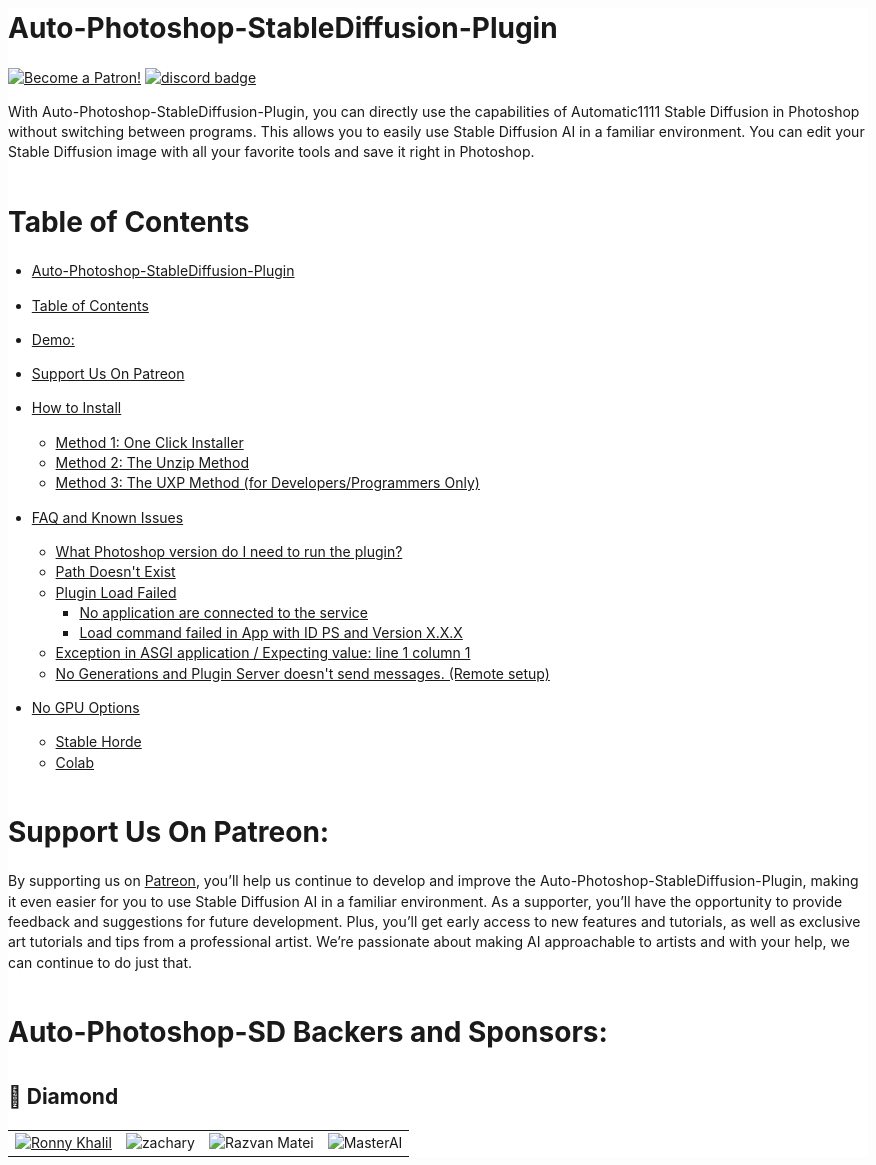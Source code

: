 

# Auto-Photoshop-StableDiffusion-Plugin
[![Become a Patron!](https://c5.patreon.com/external/logo/become_a_patron_button.png)](https://www.patreon.com/AbdullahAlfaraj)
[![discord badge]][discord link]

[discord badge]: https://flat.badgen.net/discord/members/3mVEtrddXJ
[discord link]: https://discord.gg/3mVEtrddXJ



With Auto-Photoshop-StableDiffusion-Plugin, you can directly use the capabilities of Automatic1111 Stable Diffusion in Photoshop without switching between programs. This allows you to easily use Stable Diffusion AI in a familiar environment. You can edit your Stable Diffusion image with all your favorite tools and save it right in Photoshop.

# Table of Contents
- [Auto-Photoshop-StableDiffusion-Plugin](#auto-photoshop-stablediffusion-plugin)
- [Table of Contents](#table-of-contents)
- [Demo:](#demo) 
- [Support Us On Patreon](#support-us-on-patreon)
- [How to Install](#how-to-install)
	- [Method 1: One Click Installer](#method-1-one-click-installer)
	- [Method 2: The Unzip Method](#method-2-the-unzip-method)
	- [Method 3: The UXP Method (for Developers/Programmers Only)](#method-3-the-uxp-method-instruction-for-developers)

- [FAQ and Known Issues](#faq-and-known-issues)
	- [What Photoshop version do I need to run the plugin?](#what-photoshop-version-do-i-need-to-run-the-plugin) 
	- [Path Doesn't Exist](#path-doesnt-exist)
	- [Plugin Load Failed](#plugin-load-failed)
		- [No application are connected to the service](#no-application-are-connected-to-the-service)
		- [Load command failed in App with ID PS and Version X.X.X](#load-command-failed-in-app-with-id-ps-and-version-xxx)
	- [Exception in ASGI application / Expecting value: line 1 column 1](#exception-in-asgi-application--expecting-value-line-1-column-1)
	- [No Generations and Plugin Server doesn't send messages. (Remote setup)](#no-generations-and-plugin-server-doesnt-send-messages-remote-setup)
	
- [No GPU Options](#no-gpu-options)
	- [Stable Horde](#stable-horde)
	- [Colab](#colab)
	
# Support Us On Patreon:
By supporting us on [Patreon](https://www.patreon.com/AbdullahAlfaraj), you’ll help us continue to develop and improve the Auto-Photoshop-StableDiffusion-Plugin, making it even easier for you to use Stable Diffusion AI in a familiar environment. As a supporter, you’ll have the opportunity to provide feedback and suggestions for future development. Plus, you’ll get early access to new features and tutorials, as well as exclusive art tutorials and tips from a professional artist. We’re passionate about making AI approachable to artists and with your help, we can continue to do just that.	
# Auto-Photoshop-SD Backers and Sponsors:
<h2>💎 Diamond</h2>
<table>
<tr>
<td><a href="https://ronnykhalil.com/"><img src="https://images.weserv.nl/?url=https://raw.githubusercontent.com/AbdullahAlfaraj/Auto-Photoshop-StableDiffusion-Plugin/206b56c911f67ede3ca3a934d0bce8c1d68a2113/docs/profile_image/A934E4F0-7778-47E9-A395-531BFF2E61F1_1_105_c.jpeg&h=80&w=80&fit=cover&mask=circle&maxage=7d" alt="Ronny Khalil"></a></td>
<td><img src="https://ui-avatars.com/api/?background=random&color=fff&rounded=true&name=zachary" alt="zachary"></td>
<td><img src="https://ui-avatars.com/api/?background=random&color=fff&rounded=true&name=Razvan+Matei" alt="Razvan Matei"></td>
<td><img src="https://ui-avatars.com/api/?background=random&color=fff&rounded=true&name=MasterAI" alt="MasterAI"></td>
</tr>